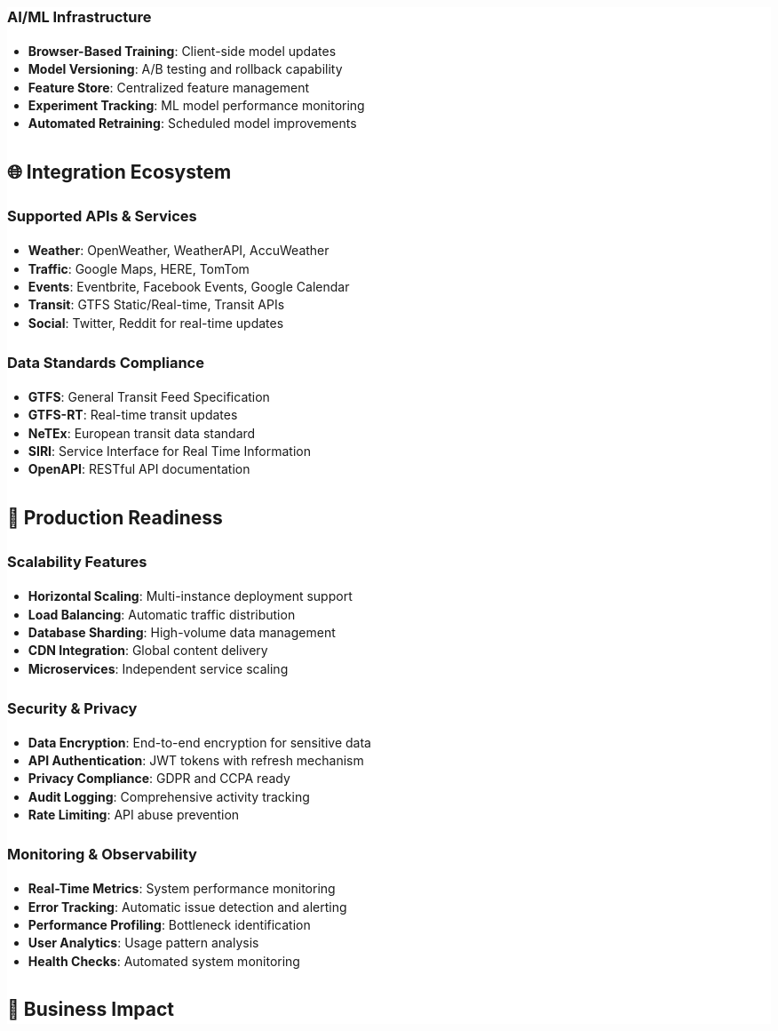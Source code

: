### **AI/ML Infrastructure**
- **Browser-Based Training**: Client-side model updates
- **Model Versioning**: A/B testing and rollback capability
- **Feature Store**: Centralized feature management
- **Experiment Tracking**: ML model performance monitoring
- **Automated Retraining**: Scheduled model improvements

## 🌐 **Integration Ecosystem**

### **Supported APIs & Services**
- **Weather**: OpenWeather, WeatherAPI, AccuWeather
- **Traffic**: Google Maps, HERE, TomTom
- **Events**: Eventbrite, Facebook Events, Google Calendar
- **Transit**: GTFS Static/Real-time, Transit APIs
- **Social**: Twitter, Reddit for real-time updates

### **Data Standards Compliance**
- **GTFS**: General Transit Feed Specification
- **GTFS-RT**: Real-time transit updates
- **NeTEx**: European transit data standard
- **SIRI**: Service Interface for Real Time Information
- **OpenAPI**: RESTful API documentation

## 🚀 **Production Readiness**

### **Scalability Features**
- **Horizontal Scaling**: Multi-instance deployment support
- **Load Balancing**: Automatic traffic distribution
- **Database Sharding**: High-volume data management
- **CDN Integration**: Global content delivery
- **Microservices**: Independent service scaling

### **Security & Privacy**
- **Data Encryption**: End-to-end encryption for sensitive data
- **API Authentication**: JWT tokens with refresh mechanism
- **Privacy Compliance**: GDPR and CCPA ready
- **Audit Logging**: Comprehensive activity tracking
- **Rate Limiting**: API abuse prevention

### **Monitoring & Observability**
- **Real-Time Metrics**: System performance monitoring
- **Error Tracking**: Automatic issue detection and alerting
- **Performance Profiling**: Bottleneck identification
- **User Analytics**: Usage pattern analysis
- **Health Checks**: Automated system monitoring

## 🎯 **Business Impact**
